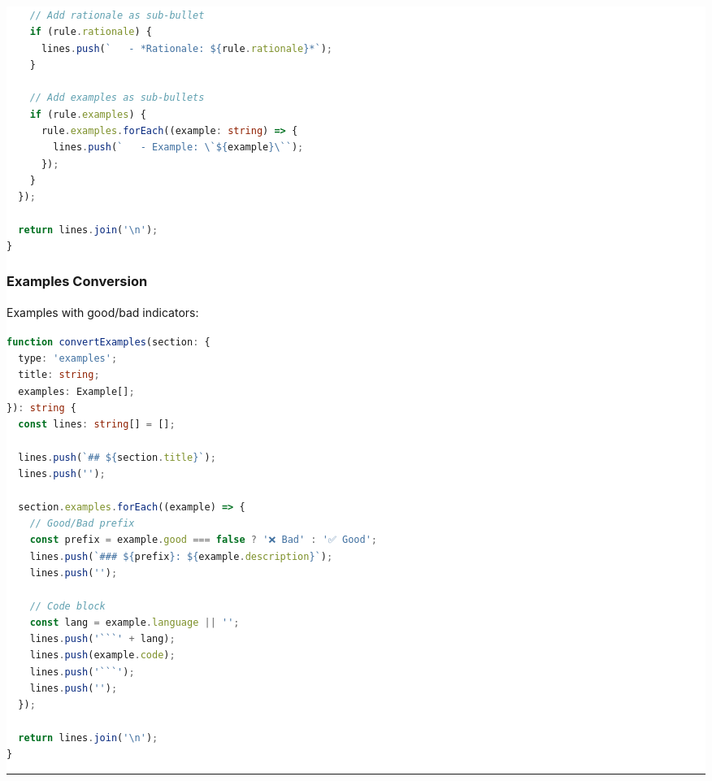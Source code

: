 ```typescript
    // Add rationale as sub-bullet
    if (rule.rationale) {
      lines.push(`   - *Rationale: ${rule.rationale}*`);
    }

    // Add examples as sub-bullets
    if (rule.examples) {
      rule.examples.forEach((example: string) => {
        lines.push(`   - Example: \`${example}\``);
      });
    }
  });

  return lines.join('\n');
}
```

### Examples Conversion

Examples with good/bad indicators:

```typescript
function convertExamples(section: {
  type: 'examples';
  title: string;
  examples: Example[];
}): string {
  const lines: string[] = [];

  lines.push(`## ${section.title}`);
  lines.push('');

  section.examples.forEach((example) => {
    // Good/Bad prefix
    const prefix = example.good === false ? '❌ Bad' : '✅ Good';
    lines.push(`### ${prefix}: ${example.description}`);
    lines.push('');

    // Code block
    const lang = example.language || '';
    lines.push('```' + lang);
    lines.push(example.code);
    lines.push('```');
    lines.push('');
  });

  return lines.join('\n');
}
```

---
